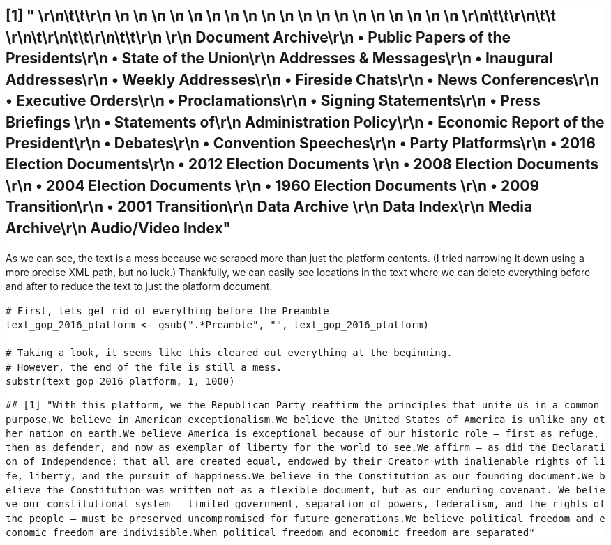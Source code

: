## [1] " \r\n\t\t\r\n        \n        \n        \n        \n        \n        \n        \n        \n      \n  \n  \n        \n        \n        \n        \n        \n        \n        \n      \n  \r\n\t\t\r\n\t\t \r\n\t\r\n\t\t\r\n\t\t\r\n      \r\n      Document Archive\r\n      • Public Papers of the Presidents\r\n      • State of the Union\r\n          Addresses & Messages\r\n      • Inaugural Addresses\r\n      • Weekly  Addresses\r\n      • Fireside Chats\r\n      • News Conferences\r\n      • Executive Orders\r\n      • Proclamations\r\n      • Signing Statements\r\n      • Press Briefings \r\n      • Statements of\r\n           Administration Policy\r\n      • Economic Report of the President\r\n      • Debates\r\n      • Convention Speeches\r\n      • Party Platforms\r\n      • 2016 Election Documents\r\n      • 2012 Election Documents \r\n      • 2008 Election Documents \r\n      • 2004 Election Documents \r\n      • 1960 Election Documents \r\n      • 2009 Transition\r\n      • 2001 Transition\r\n      Data Archive \r\n      Data Index\r\n      Media Archive\r\n      Audio/Video Index"
</pre>
As we can see, the text is a mess because we scraped more than just the platform contents. (I tried narrowing it down using a more precise XML path, but no luck.) Thankfully, we can easily see locations in the text where we can delete everything before and after to reduce the text to just the platform document.

<?prettify?>
<pre class="prettyprint lang-r">
# First, lets get rid of everything before the Preamble
text_gop_2016_platform <- gsub(".*Preamble", "", text_gop_2016_platform)

# Taking a look, it seems like this cleared out everything at the beginning. 
# However, the end of the file is still a mess.
substr(text_gop_2016_platform, 1, 1000)
</pre>

<?prettify?>
<pre class="prettyprint lang-r">
## [1] "With this platform, we the Republican Party reaffirm the principles that unite us in a common purpose.We believe in American exceptionalism.We believe the United States of America is unlike any other nation on earth.We believe America is exceptional because of our historic role — first as refuge, then as defender, and now as exemplar of liberty for the world to see.We affirm — as did the Declaration of Independence: that all are created equal, endowed by their Creator with inalienable rights of life, liberty, and the pursuit of happiness.We believe in the Constitution as our founding document.We believe the Constitution was written not as a flexible document, but as our enduring covenant. We believe our constitutional system — limited government, separation of powers, federalism, and the rights of the people — must be preserved uncompromised for future generations.We believe political freedom and economic freedom are indivisible.When political freedom and economic freedom are separated"
</pre>
